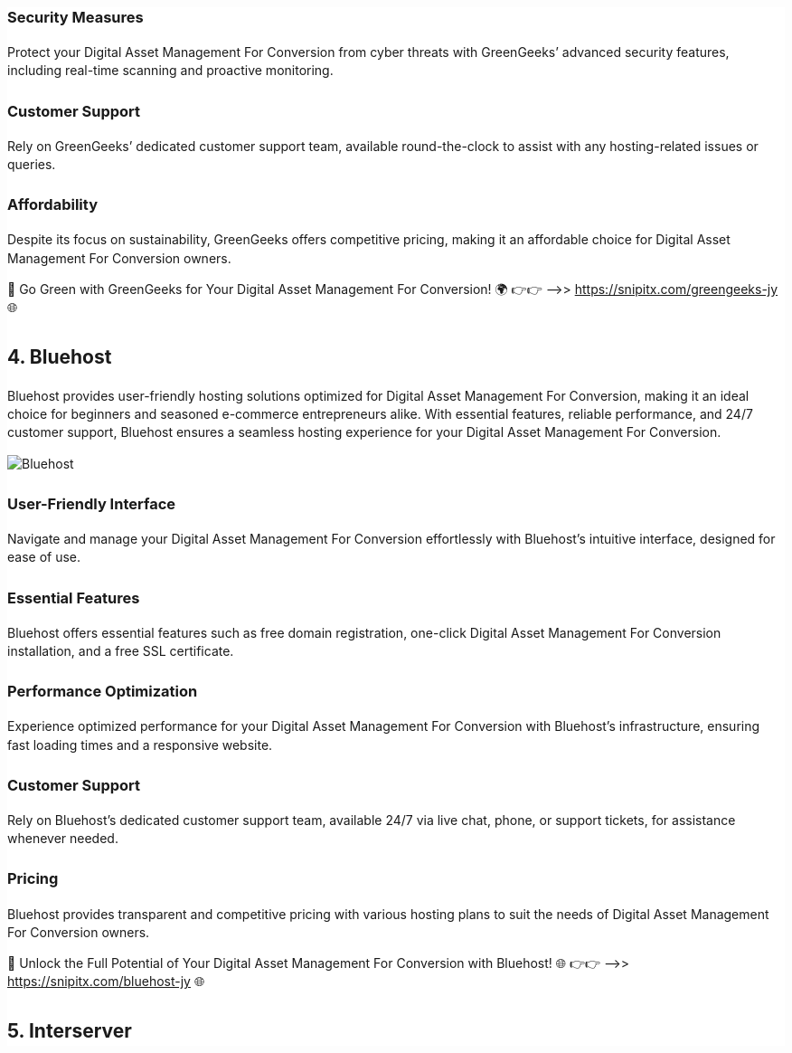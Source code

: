 ### Security Measures
Protect your Digital Asset Management For Conversion from cyber threats with GreenGeeks’ advanced security features, including real-time scanning and proactive monitoring.

### Customer Support
Rely on GreenGeeks’ dedicated customer support team, available round-the-clock to assist with any hosting-related issues or queries.

### Affordability
Despite its focus on sustainability, GreenGeeks offers competitive pricing, making it an affordable choice for Digital Asset Management For Conversion owners.

🌿 Go Green with GreenGeeks for Your Digital Asset Management For Conversion! 🌍
👉👉 -->> https://snipitx.com/greengeeks-jy 🌐

## 4. Bluehost

Bluehost provides user-friendly hosting solutions optimized for Digital Asset Management For Conversion, making it an ideal choice for beginners and seasoned e-commerce entrepreneurs alike. With essential features, reliable performance, and 24/7 customer support, Bluehost ensures a seamless hosting experience for your Digital Asset Management For Conversion.

![Bluehost](https://i.imgur.com/PasFF9E.jpeg "Bluehost Hosting")

### User-Friendly Interface
Navigate and manage your Digital Asset Management For Conversion effortlessly with Bluehost’s intuitive interface, designed for ease of use.

### Essential Features
Bluehost offers essential features such as free domain registration, one-click Digital Asset Management For Conversion installation, and a free SSL certificate.

### Performance Optimization
Experience optimized performance for your Digital Asset Management For Conversion with Bluehost’s infrastructure, ensuring fast loading times and a responsive website.

### Customer Support
Rely on Bluehost’s dedicated customer support team, available 24/7 via live chat, phone, or support tickets, for assistance whenever needed.

### Pricing
Bluehost provides transparent and competitive pricing with various hosting plans to suit the needs of Digital Asset Management For Conversion owners.

🚀 Unlock the Full Potential of Your Digital Asset Management For Conversion with Bluehost! 🌐
👉👉 -->> https://snipitx.com/bluehost-jy 🌐

## 5. Interserver
